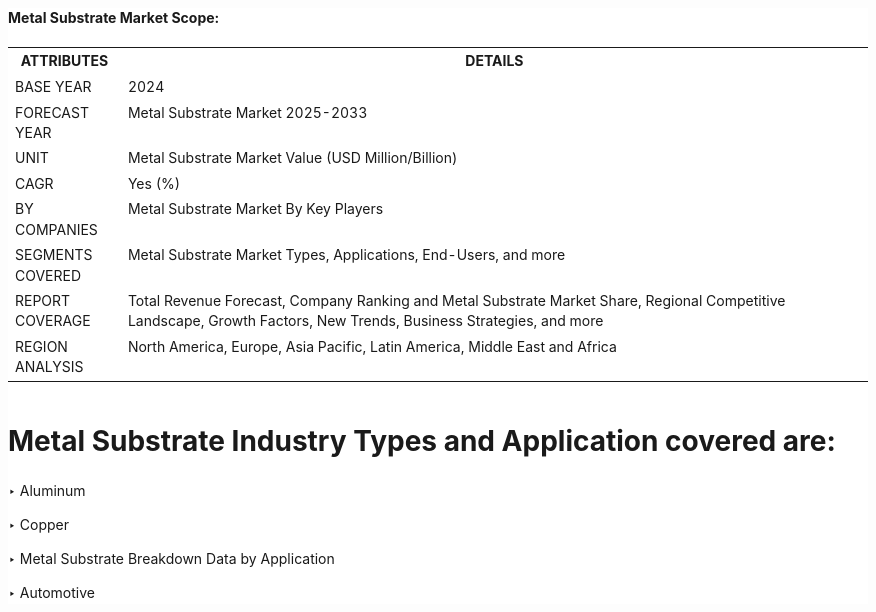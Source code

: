 <h4>Metal Substrate Market Scope:</h4>
<table>
<tr>
<th>ATTRIBUTES</th>
<th>DETAILS</th>
</tr>
<tr>
<td>BASE YEAR</td>
<td>2024</td>
</tr>
<tr>
<td>FORECAST YEAR</td>
<td>Metal Substrate Market 2025-2033</td>
</tr>
<tr>
<td>UNIT</td>
<td>Metal Substrate Market Value (USD Million/Billion)</td>
<tr>
<td>CAGR</td>
<td>Yes (%)</td>
</tr>
</tr>
<tr>
<td>BY COMPANIES</td>
<td>Metal Substrate Market By Key Players</td>
</tr>
<tr>
<td>SEGMENTS COVERED</td>
<td>Metal Substrate Market Types, Applications, End-Users, and more</td>
</tr>
<tr>
<td>REPORT COVERAGE</td>
<td>Total Revenue Forecast, Company Ranking and Metal Substrate Market Share, Regional Competitive Landscape, Growth Factors, New Trends, Business Strategies, and more</td>
</tr>
<tr>
<td>REGION ANALYSIS</td>
<td>North America, Europe, Asia Pacific, Latin America, Middle East and Africa</td>
</tr>
</table>

# <strong>Metal Substrate Industry Types and Application covered are:</strong>

‣ Aluminum

   ‣ Copper

‣ Metal Substrate Breakdown Data by Application

   ‣ Automotive
